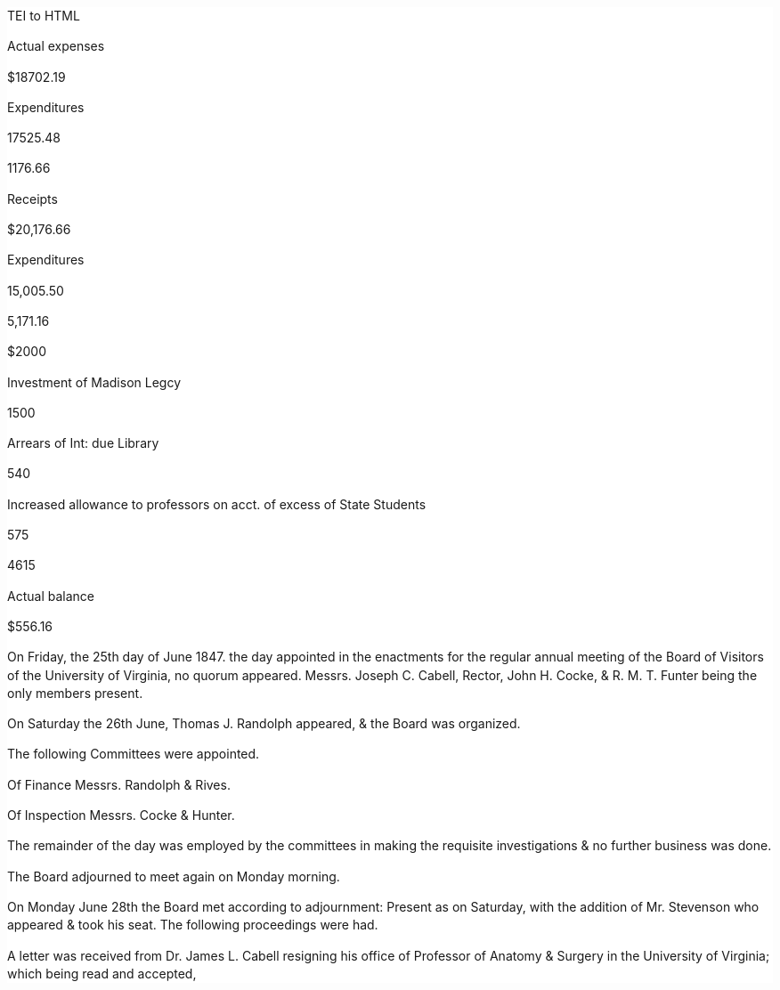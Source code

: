  TEI to HTML

Actual expenses

$18702.19

Expenditures

17525.48

1176.66

Receipts

$20,176.66

Expenditures

15,005.50

5,171.16

$2000

Investment of Madison Legcy

1500

Arrears of Int: due Library

540

Increased allowance to professors on acct. of excess of State Students

575

4615

Actual balance

$556.16

On Friday, the 25th day of June 1847. the day appointed in the enactments for the regular annual meeting of the Board of Visitors of the University of Virginia, no quorum appeared. Messrs. Joseph C. Cabell, Rector, John H. Cocke, & R. M. T. Funter being the only members present.

On Saturday the 26th June, Thomas J. Randolph appeared, & the Board was organized.

The following Committees were appointed.

Of Finance Messrs. Randolph & Rives.

Of Inspection Messrs. Cocke & Hunter.

The remainder of the day was employed by the committees in making the requisite investigations & no further business was done.

The Board adjourned to meet again on Monday morning.

On Monday June 28th the Board met according to adjournment: Present as on Saturday, with the addition of Mr. Stevenson who appeared & took his seat. The following proceedings were had.

A letter was received from Dr. James L. Cabell resigning his office of Professor of Anatomy & Surgery in the University of Virginia; which being read and accepted,

